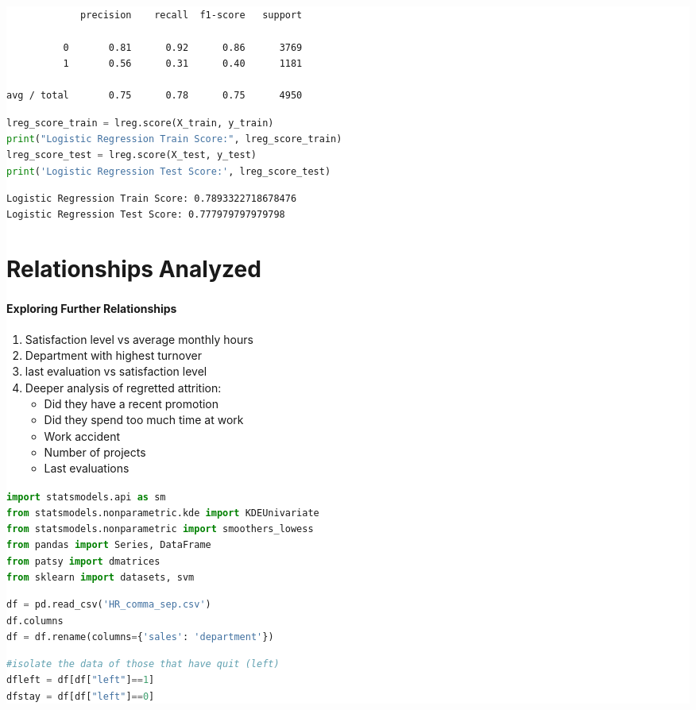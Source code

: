                  precision    recall  f1-score   support
    
              0       0.81      0.92      0.86      3769
              1       0.56      0.31      0.40      1181
    
    avg / total       0.75      0.78      0.75      4950
    
    


```python
lreg_score_train = lreg.score(X_train, y_train)
print("Logistic Regression Train Score:", lreg_score_train)
lreg_score_test = lreg.score(X_test, y_test)
print('Logistic Regression Test Score:', lreg_score_test)
```

    Logistic Regression Train Score: 0.7893322718678476
    Logistic Regression Test Score: 0.777979797979798
    

# Relationships Analyzed
#### Exploring Further Relationships
<ol>
<li>Satisfaction level vs average monthly hours </li>
<li>Department with highest turnover</li>
<li>last evaluation vs satisfaction level</li>
<li>Deeper analysis of regretted attrition:
    <ul>
    <li>Did they have a recent promotion </li>
    <li>Did they spend too much time at work</li>
    <li>Work accident</li>
    <li>Number of projects</li>
    <li>Last evaluations</li>
    </ul>    
</li> 
</ol>    


```python
import statsmodels.api as sm
from statsmodels.nonparametric.kde import KDEUnivariate
from statsmodels.nonparametric import smoothers_lowess
from pandas import Series, DataFrame
from patsy import dmatrices
from sklearn import datasets, svm
```


```python
df = pd.read_csv('HR_comma_sep.csv')
df.columns
df = df.rename(columns={'sales': 'department'})
```


```python
#isolate the data of those that have quit (left)
dfleft = df[df["left"]==1]
dfstay = df[df["left"]==0]
```
